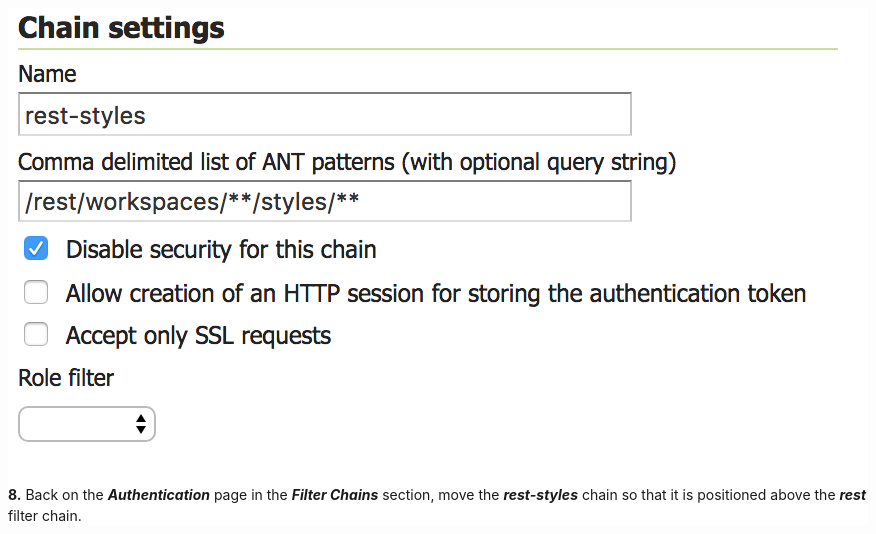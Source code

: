 ![GeoServer chain settings](images/geoserver_chain_settings.png)

**8.** Back on the ***Authentication*** page in the ***Filter Chains*** section, move the ***rest-styles*** chain so that it is positioned above the ***rest*** filter chain.
